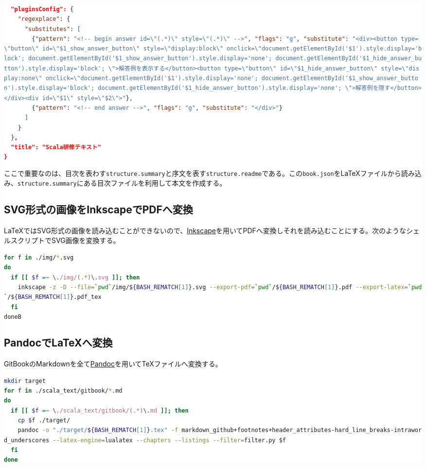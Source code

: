 ```json:./scala_text/book.json
  "pluginsConfig": {
    "regexplace": {
      "substitutes": [
        {"pattern": "<!-- begin answer id=\"(.*)\" style=\"(.*)\" -->", "flags": "g", "substitute": "<div><button type=\"button\" id=\"$1_show_answer_button\" style=\"display:block\" onclick=\"document.getElementById('$1').style.display='block'; document.getElementById('$1_show_answer_button').style.display='none'; document.getElementById('$1_hide_answer_button').style.display='block'; \">解答例を表示する</button><button type=\"button\" id=\"$1_hide_answer_button\" style=\"display:none\" onclick=\"document.getElementById('$1').style.display='none'; document.getElementById('$1_show_answer_button').style.display='block'; document.getElementById('$1_hide_answer_button').style.display='none'; \">解答例を隠す</button></div><div id=\"$1\" style=\"$2\">"},
        {"pattern": "<!-- end answer -->", "flags": "g", "substitute": "</div>"}
      ]
    }
  },
  "title": "Scala研修テキスト"
}
```

ここで重要なのは、目次を表わす`structure.summary`と序文を表す`structure.readme`である。この`book.json`をLaTeXファイルから読み込み、`structure.summary`にある目次ファイルを利用して本文を作成する。

## SVG形式の画像をInkscapeでPDFへ変換

LaTeXではSVG形式の画像を読み込むことができないので、[Inkscape](https://inkscape.org/ja/)を用いてPDFへ変換しそれを読み込むことにする。次のようなシェルスクリプトでSVG画像を変換する。

```bash
for f in ./img/*.svg
do
  if [[ $f =~ \./img/(.*)\.svg ]]; then
    inkscape -z -D --file=`pwd`/img/${BASH_REMATCH[1]}.svg --export-pdf=`pwd`/${BASH_REMATCH[1]}.pdf --export-latex=`pwd`/${BASH_REMATCH[1]}.pdf_tex
  fi
doneB
```

## PandocでLaTeXへ変換

GitBookのMarkdownを全て[Pandoc](http://pandoc.org/)を用いてTeXファイルへ変換する。

```bash
mkdir target
for f in ./scala_text/gitbook/*.md
do
  if [[ $f =~ \./scala_text/gitbook/(.*)\.md ]]; then
    cp $f ./target/
    pandoc -o "./target/${BASH_REMATCH[1]}.tex" -f markdown_github+footnotes+header_attributes-hard_line_breaks-intraword_underscores --latex-engine=lualatex --chapters --listings --filter=filter.py $f
  fi
done
```


[^include]: GitBookはMarkdownのリンクを用いて、ファイルをインクルードする機能がある。
[^nami]: 波ダッシュはLaTeXでは意図した見た目にならない。http://www1.pm.tokushima-u.ac.jp/~kohda/tex/texlive.html